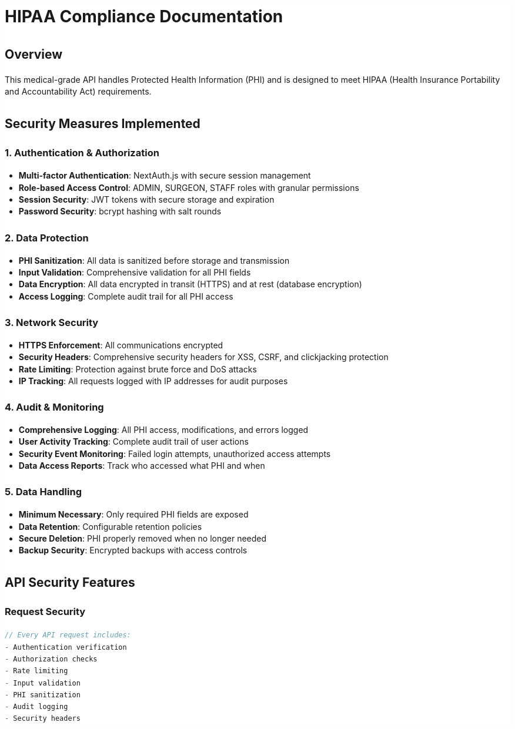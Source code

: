 # HIPAA Compliance Documentation

## Overview
This medical-grade API handles Protected Health Information (PHI) and is designed to meet HIPAA (Health Insurance Portability and Accountability Act) requirements.

## Security Measures Implemented

### 1. Authentication & Authorization
- **Multi-factor Authentication**: NextAuth.js with secure session management
- **Role-based Access Control**: ADMIN, SURGEON, STAFF roles with granular permissions
- **Session Security**: JWT tokens with secure storage and expiration
- **Password Security**: bcrypt hashing with salt rounds

### 2. Data Protection
- **PHI Sanitization**: All data is sanitized before storage and transmission
- **Input Validation**: Comprehensive validation for all PHI fields
- **Data Encryption**: All data encrypted in transit (HTTPS) and at rest (database encryption)
- **Access Logging**: Complete audit trail for all PHI access

### 3. Network Security
- **HTTPS Enforcement**: All communications encrypted
- **Security Headers**: Comprehensive security headers for XSS, CSRF, and clickjacking protection
- **Rate Limiting**: Protection against brute force and DoS attacks
- **IP Tracking**: All requests logged with IP addresses for audit purposes

### 4. Audit & Monitoring
- **Comprehensive Logging**: All PHI access, modifications, and errors logged
- **User Activity Tracking**: Complete audit trail of user actions
- **Security Event Monitoring**: Failed login attempts, unauthorized access attempts
- **Data Access Reports**: Track who accessed what PHI and when

### 5. Data Handling
- **Minimum Necessary**: Only required PHI fields are exposed
- **Data Retention**: Configurable retention policies
- **Secure Deletion**: PHI properly removed when no longer needed
- **Backup Security**: Encrypted backups with access controls

## API Security Features

### Request Security
```typescript
// Every API request includes:
- Authentication verification
- Authorization checks
- Rate limiting
- Input validation
- PHI sanitization
- Audit logging
- Security headers
```
